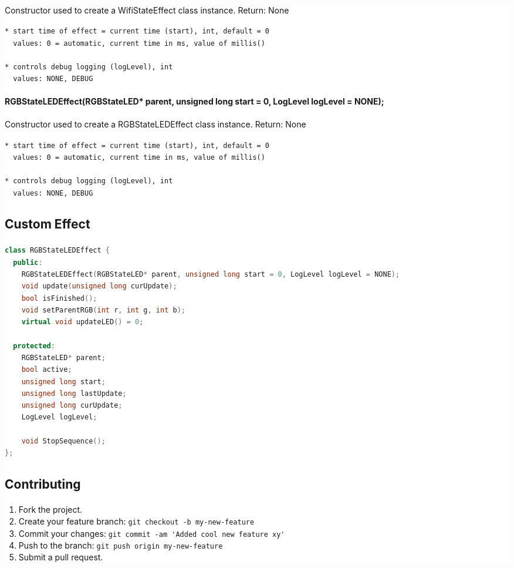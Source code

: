   Constructor used to create a WifiStateEffect class instance.
  Return: None

    * start time of effect = current time (start), int, default = 0
      values: 0 = automatic, current time in ms, value of millis()

    * controls debug logging (logLevel), int
      values: NONE, DEBUG

#### RGBStateLEDEffect(RGBStateLED* parent, unsigned long start = 0, LogLevel logLevel = NONE);

  Constructor used to create a RGBStateLEDEffect class instance.
  Return: None

    * start time of effect = current time (start), int, default = 0
      values: 0 = automatic, current time in ms, value of millis()

    * controls debug logging (logLevel), int
      values: NONE, DEBUG


## Custom Effect




```C++
class RGBStateLEDEffect {
  public:
    RGBStateLEDEffect(RGBStateLED* parent, unsigned long start = 0, LogLevel logLevel = NONE);
    void update(unsigned long curUpdate);
    bool isFinished();
    void setParentRGB(int r, int g, int b);
    virtual void updateLED() = 0;

  protected:
    RGBStateLED* parent;
    bool active;
    unsigned long start;
    unsigned long lastUpdate;
    unsigned long curUpdate;
    LogLevel logLevel;

    void StopSequence();
};
```


## Contributing

1. Fork the project.
2. Create your feature branch: `git checkout -b my-new-feature`
3. Commit your changes: `git commit -am 'Added cool new feature xy'`
4. Push to the branch: `git push origin my-new-feature`
5. Submit a pull request.
